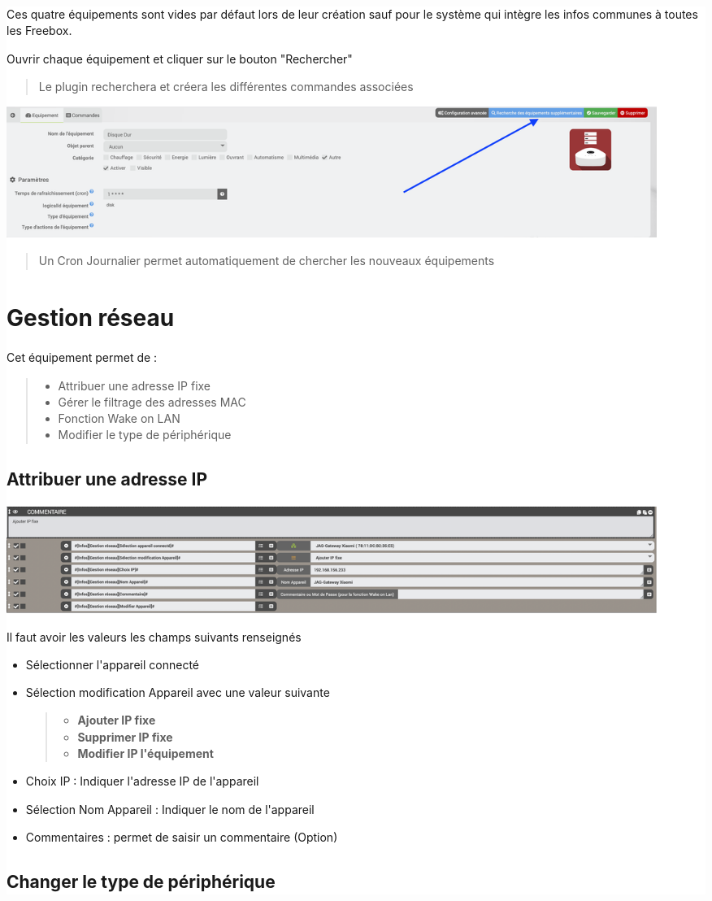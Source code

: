Ces quatre équipements sont vides par défaut lors de leur création sauf pour le système qui intègre les infos communes à toutes les Freebox.

Ouvrir chaque équipement et cliquer sur le bouton "Rechercher"

> Le plugin recherchera et créera les différentes commandes associées

<p><img src="../images/recherche_commandes.png" alt="Recherche des équipements spécifiques" width="800" /></p>

> Un Cron Journalier permet automatiquement de chercher les nouveaux équipements

# Gestion réseau

Cet équipement permet de :

> - Attribuer une adresse IP fixe
> - Gérer le filtrage des adresses MAC
> - Fonction Wake on LAN
> - Modifier le type de périphérique

## Attribuer une adresse IP

<p><img src="../images/modif_equip_ip_fixe.png" alt="Modification IP" width="800" /></p>

Il faut avoir les valeurs les champs suivants renseignés

- Sélectionner l'appareil connecté
- Sélection modification Appareil avec une valeur suivante

  > - **Ajouter IP fixe**
  > - **Supprimer IP fixe**
  > - **Modifier IP l'équipement**

- Choix IP : Indiquer l'adresse IP de l'appareil
- Sélection Nom Appareil : Indiquer le nom de l'appareil
- Commentaires : permet de saisir un commentaire (Option)

## Changer le type de périphérique
